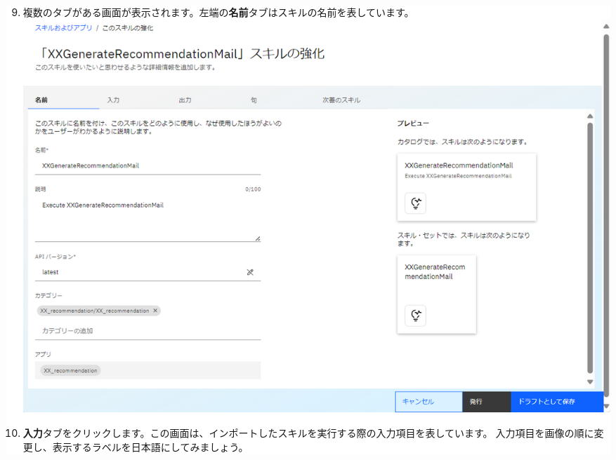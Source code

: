  9. 複数のタブがある画面が表示されます。左端の**名前**タブはスキルの名前を表しています。
 ![alt text](lab2_GenAI_images/lab2-4.png)
 
 10. **入力**タブをクリックします。この画面は、インポートしたスキルを実行する際の入力項目を表しています。  入力項目を画像の順に変更し、表示するラベルを日本語にしてみましょう。